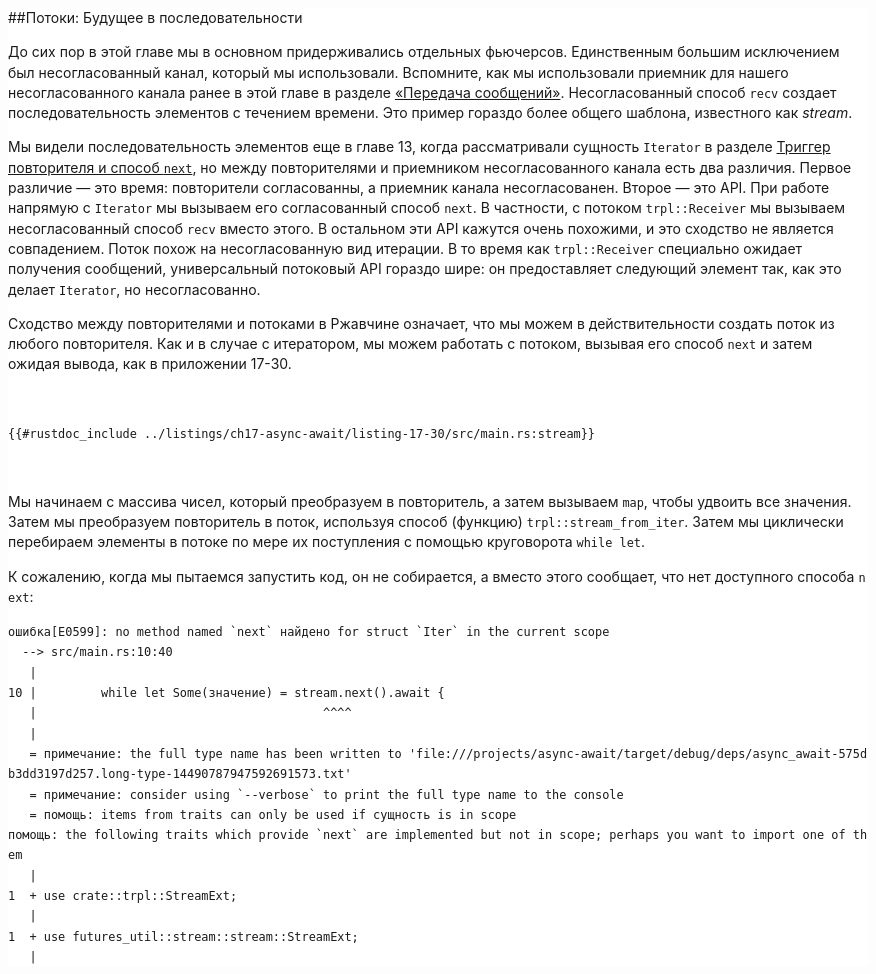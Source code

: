 ##Потоки: Будущее в последовательности



<a id="streams"></a>

До сих пор в этой главе мы в основном придерживались отдельных фьючерсов. Единственным большим
исключением был несогласованный канал, который мы использовали. Вспомните, как мы использовали приемник для нашего
несогласованного канала ранее в этой главе в разделе [«Передача
сообщений»][17-02-messages]. Несогласованный способ `recv`
создает последовательность элементов с течением времени. Это пример гораздо более
общего шаблона, известного как _stream_.

Мы видели последовательность элементов еще в главе 13, когда рассматривали сущность `Iterator` в разделе [Триггер повторителя и способ `next`][iterator-trait], но между повторителями и приемником несогласованного
канала есть два различия. Первое различие — это время: повторители согласованны, а приемник канала несогласованен. Второе — это API. При работе
напрямую с `Iterator` мы вызываем его согласованный способ `next`. В частности, с потоком `trpl::Receiver` мы вызываем несогласованный способ `recv`
вместо этого. В остальном эти API кажутся очень похожими, и это сходство
не является совпадением. Поток похож на несогласованную вид итерации. В то время как
`trpl::Receiver` специально ожидает получения сообщений,
универсальный потоковый API гораздо шире: он предоставляет следующий элемент
так, как это делает `Iterator`, но несогласованно.

Сходство между повторителями и потоками в Ржавчине означает, что мы можем в действительности
создать поток из любого повторителя. Как и в случае с итератором, мы можем работать с потоком, вызывая его способ `next` и затем ожидая вывода, как в приложении
17-30.

<Listing number="17-30" caption="Создание потока из повторителя и вывод его значений" file-name="src/main.rs">

```rust,ignore,does_not_compile
{{#rustdoc_include ../listings/ch17-async-await/listing-17-30/src/main.rs:stream}}
```

</Listing>

Мы начинаем с массива чисел, который преобразуем в повторитель, а затем вызываем
`map`, чтобы удвоить все значения. Затем мы преобразуем повторитель в поток,
используя способ (функцию) `trpl::stream_from_iter`. Затем мы циклически перебираем элементы в потоке
по мере их поступления с помощью круговорота `while let`.

К сожалению, когда мы пытаемся запустить код, он не собирается, а вместо этого сообщает, что нет доступного способа `next`:



```console
ошибка[E0599]: no method named `next` найдено for struct `Iter` in the current scope
  --> src/main.rs:10:40
   |
10 |         while let Some(значение) = stream.next().await {
   |                                        ^^^^
   |
   = примечание: the full type name has been written to 'file:///projects/async-await/target/debug/deps/async_await-575db3dd3197d257.long-type-14490787947592691573.txt'
   = примечание: consider using `--verbose` to print the full type name to the console
   = помощь: items from traits can only be used if сущность is in scope
помощь: the following traits which provide `next` are implemented but not in scope; perhaps you want to import one of them
   |
1  + use crate::trpl::StreamExt;
   |
1  + use futures_util::stream::stream::StreamExt;
   |
```

[17-02-messages]: ch17-02-concurrency-with-async.html#message-passing
[iterator-trait]: ch13-02-iterators.html#the-iterator-trait-and-the-next-method